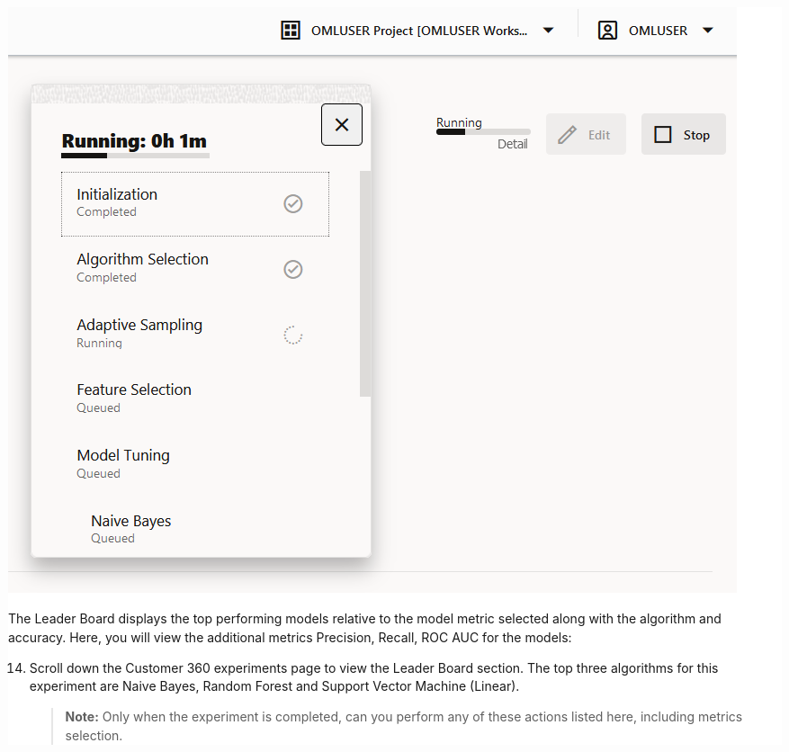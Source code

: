 ![Experiment Progress bar](images/exp-progress-bar.png)

The Leader Board displays the top performing models relative to the model metric selected along with the algorithm and accuracy. Here,  you will view the additional metrics Precision, Recall, ROC AUC for the models:

14. Scroll down the Customer 360 experiments page to view the Leader Board section. The top three algorithms for this experiment are Naive Bayes, Random Forest and Support Vector Machine (Linear).

	>**Note:** Only when the experiment is completed, can you perform any of these actions listed here, including metrics 	selection.
